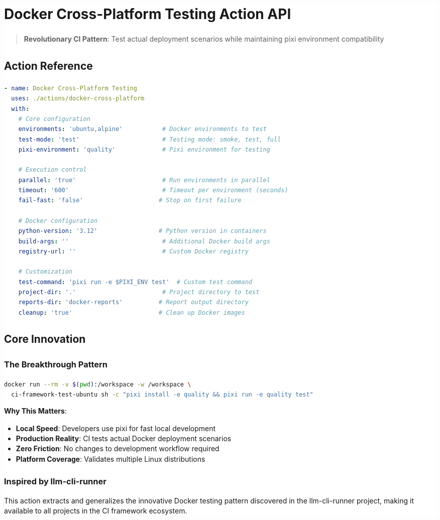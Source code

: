 # Docker Cross-Platform Testing Action API

> **Revolutionary CI Pattern**: Test actual deployment scenarios while maintaining pixi environment compatibility

## Action Reference

```yaml
- name: Docker Cross-Platform Testing
  uses: ./actions/docker-cross-platform
  with:
    # Core configuration
    environments: 'ubuntu,alpine'           # Docker environments to test
    test-mode: 'test'                       # Testing mode: smoke, test, full
    pixi-environment: 'quality'             # Pixi environment for testing
    
    # Execution control
    parallel: 'true'                        # Run environments in parallel
    timeout: '600'                          # Timeout per environment (seconds)
    fail-fast: 'false'                     # Stop on first failure
    
    # Docker configuration
    python-version: '3.12'                 # Python version in containers
    build-args: ''                          # Additional Docker build args
    registry-url: ''                        # Custom Docker registry
    
    # Customization
    test-command: 'pixi run -e $PIXI_ENV test'  # Custom test command
    project-dir: '.'                        # Project directory to test
    reports-dir: 'docker-reports'          # Report output directory
    cleanup: 'true'                        # Clean up Docker images
```

## Core Innovation

### The Breakthrough Pattern
```bash
docker run --rm -v $(pwd):/workspace -w /workspace \
  ci-framework-test-ubuntu sh -c "pixi install -e quality && pixi run -e quality test"
```

**Why This Matters**:
- **Local Speed**: Developers use pixi for fast local development
- **Production Reality**: CI tests actual Docker deployment scenarios  
- **Zero Friction**: No changes to development workflow required
- **Platform Coverage**: Validates multiple Linux distributions

### Inspired by llm-cli-runner
This action extracts and generalizes the innovative Docker testing pattern discovered in the llm-cli-runner project, making it available to all projects in the CI framework ecosystem.
